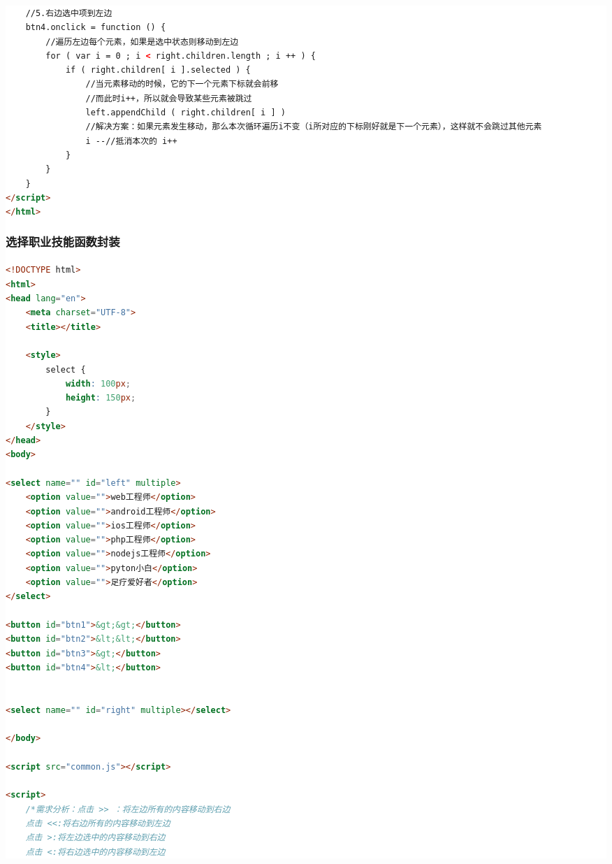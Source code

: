 ```html
    //5.右边选中项到左边
    btn4.onclick = function () {
        //遍历左边每个元素，如果是选中状态则移动到左边
        for ( var i = 0 ; i < right.children.length ; i ++ ) {
            if ( right.children[ i ].selected ) {
                //当元素移动的时候，它的下一个元素下标就会前移
                //而此时i++，所以就会导致某些元素被跳过
                left.appendChild ( right.children[ i ] )
                //解决方案：如果元素发生移动，那么本次循环遍历i不变（i所对应的下标刚好就是下一个元素），这样就不会跳过其他元素
                i --//抵消本次的 i++
            }
        }
    }
</script>
</html>
```



### 选择职业技能函数封装

```html
<!DOCTYPE html>
<html>
<head lang="en">
    <meta charset="UTF-8">
    <title></title>

    <style>
        select {
            width: 100px;
            height: 150px;
        }
    </style>
</head>
<body>

<select name="" id="left" multiple>
    <option value="">web工程师</option>
    <option value="">android工程师</option>
    <option value="">ios工程师</option>
    <option value="">php工程师</option>
    <option value="">nodejs工程师</option>
    <option value="">pyton小白</option>
    <option value="">足疗爱好者</option>
</select>

<button id="btn1">&gt;&gt;</button>
<button id="btn2">&lt;&lt;</button>
<button id="btn3">&gt;</button>
<button id="btn4">&lt;</button>


<select name="" id="right" multiple></select>

</body>

<script src="common.js"></script>

<script>
    /*需求分析：点击 >> ：将左边所有的内容移动到右边
    点击 <<:将右边所有的内容移动到左边
    点击 >:将左边选中的内容移动到右边
    点击 <:将右边选中的内容移动到左边
```